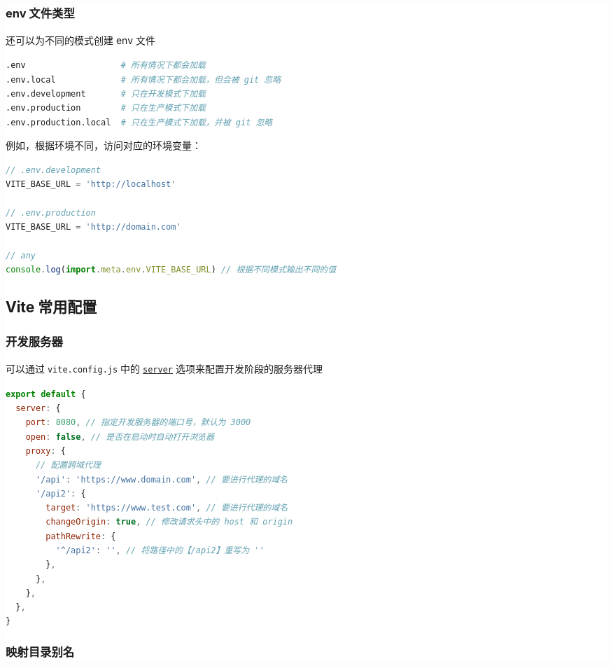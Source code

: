 ### env 文件类型

还可以为不同的模式创建 env 文件

```bash
.env                   # 所有情况下都会加载
.env.local             # 所有情况下都会加载，但会被 git 忽略
.env.development       # 只在开发模式下加载
.env.production        # 只在生产模式下加载
.env.production.local  # 只在生产模式下加载，并被 git 忽略
```

例如，根据环境不同，访问对应的环境变量：

```js
// .env.development
VITE_BASE_URL = 'http://localhost'

// .env.production
VITE_BASE_URL = 'http://domain.com'

// any
console.log(import.meta.env.VITE_BASE_URL) // 根据不同模式输出不同的值
```

## Vite 常用配置

### 开发服务器

可以通过 `vite.config.js` 中的 [`server`](https://cn.vitejs.dev/config/server-options.html) 选项来配置开发阶段的服务器代理

```js
export default {
  server: {
    port: 8080, // 指定开发服务器的端口号，默认为 3000
    open: false, // 是否在启动时自动打开浏览器
    proxy: {
      // 配置跨域代理
      '/api': 'https://www.domain.com', // 要进行代理的域名
      '/api2': {
        target: 'https://www.test.com', // 要进行代理的域名
        changeOrigin: true, // 修改请求头中的 host 和 origin
        pathRewrite: {
          '^/api2': '', // 将路径中的【/api2】重写为 ''
        },
      },
    },
  },
}
```

### 映射目录别名
